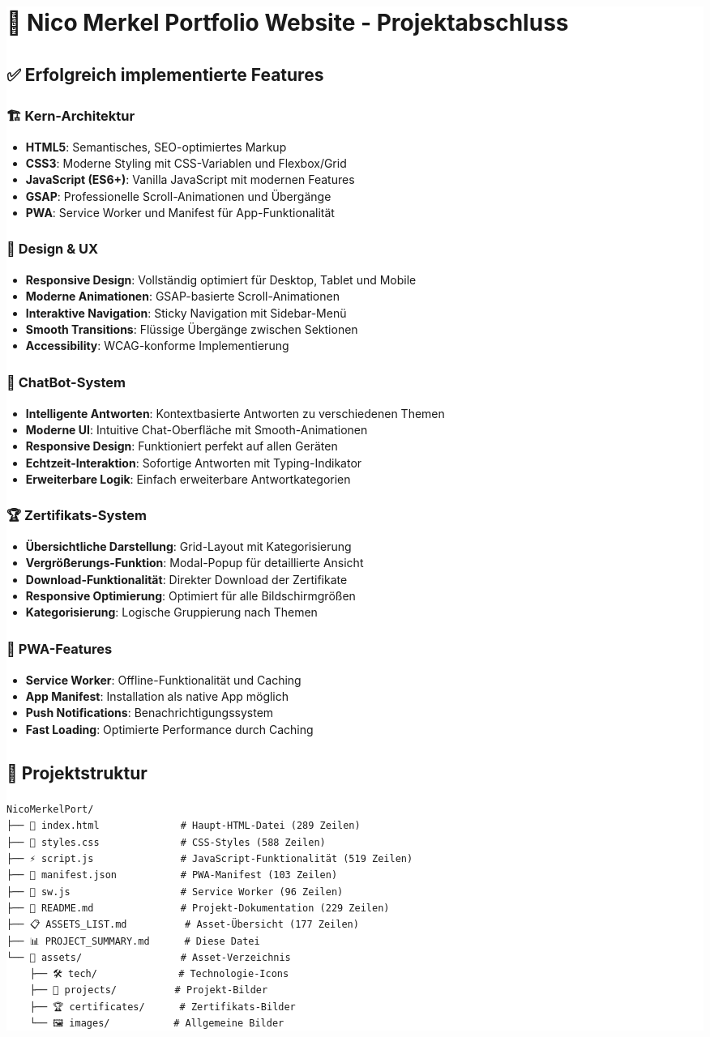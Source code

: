 # 🎉 Nico Merkel Portfolio Website - Projektabschluss

## ✅ Erfolgreich implementierte Features

### 🏗️ **Kern-Architektur**
- **HTML5**: Semantisches, SEO-optimiertes Markup
- **CSS3**: Moderne Styling mit CSS-Variablen und Flexbox/Grid
- **JavaScript (ES6+)**: Vanilla JavaScript mit modernen Features
- **GSAP**: Professionelle Scroll-Animationen und Übergänge
- **PWA**: Service Worker und Manifest für App-Funktionalität

### 🎨 **Design & UX**
- **Responsive Design**: Vollständig optimiert für Desktop, Tablet und Mobile
- **Moderne Animationen**: GSAP-basierte Scroll-Animationen
- **Interaktive Navigation**: Sticky Navigation mit Sidebar-Menü
- **Smooth Transitions**: Flüssige Übergänge zwischen Sektionen
- **Accessibility**: WCAG-konforme Implementierung

### 🤖 **ChatBot-System**
- **Intelligente Antworten**: Kontextbasierte Antworten zu verschiedenen Themen
- **Moderne UI**: Intuitive Chat-Oberfläche mit Smooth-Animationen
- **Responsive Design**: Funktioniert perfekt auf allen Geräten
- **Echtzeit-Interaktion**: Sofortige Antworten mit Typing-Indikator
- **Erweiterbare Logik**: Einfach erweiterbare Antwortkategorien

### 🏆 **Zertifikats-System**
- **Übersichtliche Darstellung**: Grid-Layout mit Kategorisierung
- **Vergrößerungs-Funktion**: Modal-Popup für detaillierte Ansicht
- **Download-Funktionalität**: Direkter Download der Zertifikate
- **Responsive Optimierung**: Optimiert für alle Bildschirmgrößen
- **Kategorisierung**: Logische Gruppierung nach Themen

### 📱 **PWA-Features**
- **Service Worker**: Offline-Funktionalität und Caching
- **App Manifest**: Installation als native App möglich
- **Push Notifications**: Benachrichtigungssystem
- **Fast Loading**: Optimierte Performance durch Caching

## 📁 **Projektstruktur**

```
NicoMerkelPort/
├── 📄 index.html              # Haupt-HTML-Datei (289 Zeilen)
├── 🎨 styles.css              # CSS-Styles (588 Zeilen)
├── ⚡ script.js               # JavaScript-Funktionalität (519 Zeilen)
├── 📱 manifest.json           # PWA-Manifest (103 Zeilen)
├── 🔧 sw.js                   # Service Worker (96 Zeilen)
├── 📖 README.md               # Projekt-Dokumentation (229 Zeilen)
├── 📋 ASSETS_LIST.md          # Asset-Übersicht (177 Zeilen)
├── 📊 PROJECT_SUMMARY.md      # Diese Datei
└── 📁 assets/                 # Asset-Verzeichnis
    ├── 🛠️ tech/              # Technologie-Icons
    ├── 📱 projects/          # Projekt-Bilder
    ├── 🏆 certificates/      # Zertifikats-Bilder
    └── 🖼️ images/           # Allgemeine Bilder
```
